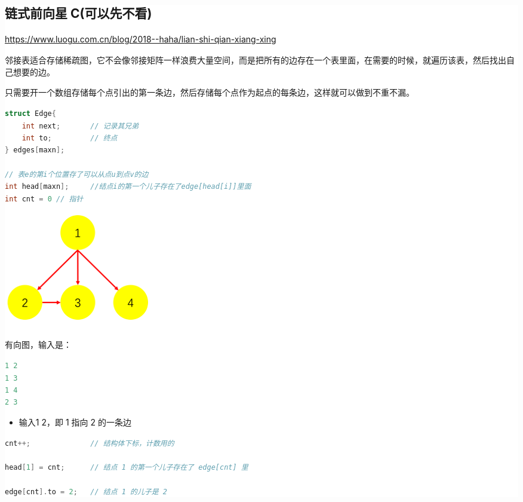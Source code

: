 





## 链式前向星 C(可以先不看)

https://www.luogu.com.cn/blog/2018--haha/lian-shi-qian-xiang-xing



邻接表适合存储稀疏图，它不会像邻接矩阵一样浪费大量空间，而是把所有的边存在一个表里面，在需要的时候，就遍历该表，然后找出自己想要的边。

只需要开一个数组存储每个点引出的第一条边，然后存储每个点作为起点的每条边，这样就可以做到不重不漏。

```c++
struct Edge{
    int next;		// 记录其兄弟
    int to;			// 终点
} edges[maxn];

// 表e的第i个位置存了可以从点u到点v的边
int head[maxn];		//结点i的第一个儿子存在了edge[head[i]]里面
int cnt = 0 // 指针
```

![image-20220416110007758](assets/image-20220416110007758.png)

有向图，输入是：

```c++
1 2
1 3
1 4
2 3
```



- 输入1 2，即 1 指向 2 的一条边

```c++
cnt++;	       	 	// 结构体下标，计数用的

head[1] = cnt;		// 结点 1 的第一个儿子存在了 edge[cnt] 里

edge[cnt].to = 2;	// 结点 1 的儿子是 2
```
